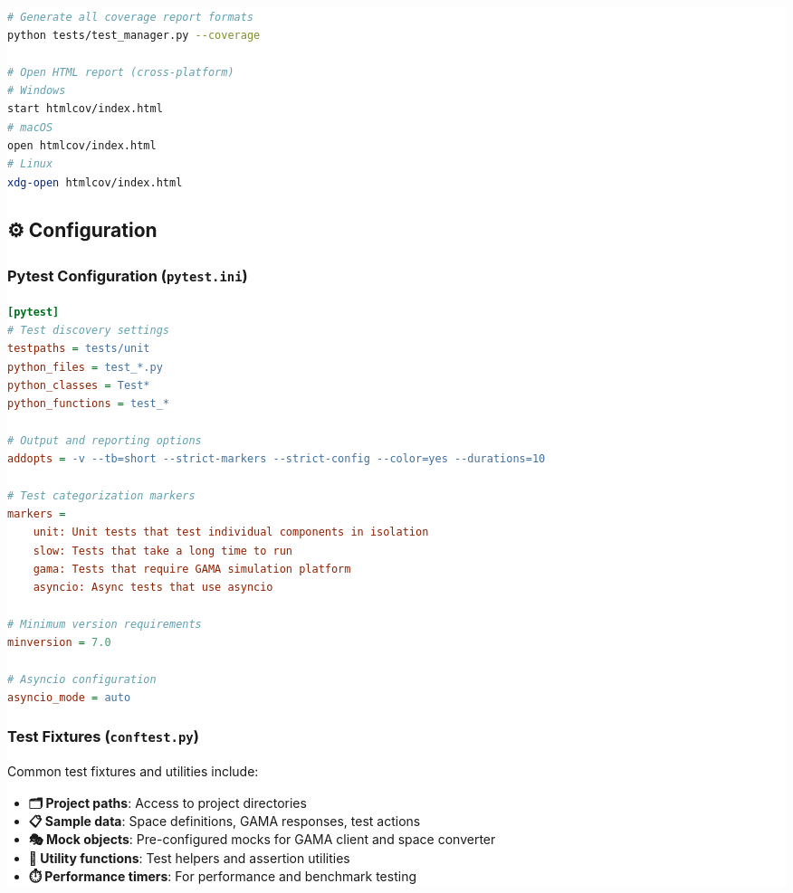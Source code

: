 ```bash
# Generate all coverage report formats
python tests/test_manager.py --coverage

# Open HTML report (cross-platform)
# Windows
start htmlcov/index.html
# macOS  
open htmlcov/index.html
# Linux
xdg-open htmlcov/index.html
```

## ⚙️ Configuration

### Pytest Configuration (`pytest.ini`)

```ini
[pytest]
# Test discovery settings
testpaths = tests/unit
python_files = test_*.py
python_classes = Test*
python_functions = test_*

# Output and reporting options
addopts = -v --tb=short --strict-markers --strict-config --color=yes --durations=10

# Test categorization markers
markers =
    unit: Unit tests that test individual components in isolation
    slow: Tests that take a long time to run
    gama: Tests that require GAMA simulation platform
    asyncio: Async tests that use asyncio

# Minimum version requirements
minversion = 7.0

# Asyncio configuration
asyncio_mode = auto
```

### Test Fixtures (`conftest.py`)

Common test fixtures and utilities include:

- **🗂️ Project paths**: Access to project directories
- **📋 Sample data**: Space definitions, GAMA responses, test actions
- **🎭 Mock objects**: Pre-configured mocks for GAMA client and space converter
- **🔧 Utility functions**: Test helpers and assertion utilities
- **⏱️ Performance timers**: For performance and benchmark testing
